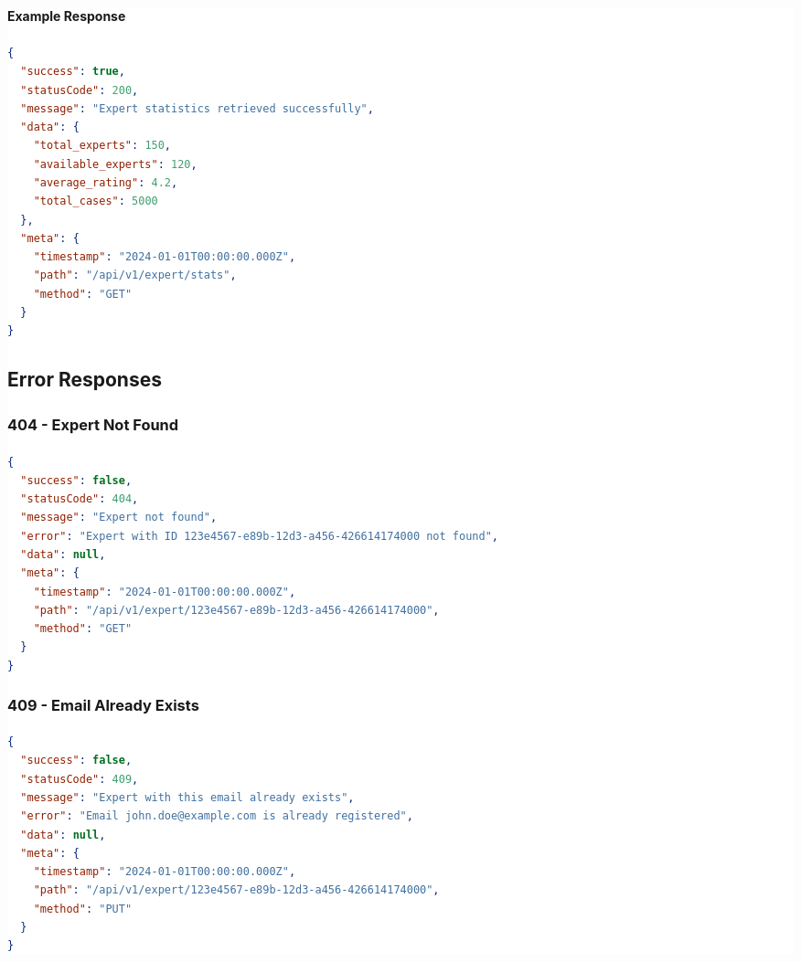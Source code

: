#### Example Response

```json
{
  "success": true,
  "statusCode": 200,
  "message": "Expert statistics retrieved successfully",
  "data": {
    "total_experts": 150,
    "available_experts": 120,
    "average_rating": 4.2,
    "total_cases": 5000
  },
  "meta": {
    "timestamp": "2024-01-01T00:00:00.000Z",
    "path": "/api/v1/expert/stats",
    "method": "GET"
  }
}
```

## Error Responses

### 404 - Expert Not Found

```json
{
  "success": false,
  "statusCode": 404,
  "message": "Expert not found",
  "error": "Expert with ID 123e4567-e89b-12d3-a456-426614174000 not found",
  "data": null,
  "meta": {
    "timestamp": "2024-01-01T00:00:00.000Z",
    "path": "/api/v1/expert/123e4567-e89b-12d3-a456-426614174000",
    "method": "GET"
  }
}
```

### 409 - Email Already Exists

```json
{
  "success": false,
  "statusCode": 409,
  "message": "Expert with this email already exists",
  "error": "Email john.doe@example.com is already registered",
  "data": null,
  "meta": {
    "timestamp": "2024-01-01T00:00:00.000Z",
    "path": "/api/v1/expert/123e4567-e89b-12d3-a456-426614174000",
    "method": "PUT"
  }
}
```
